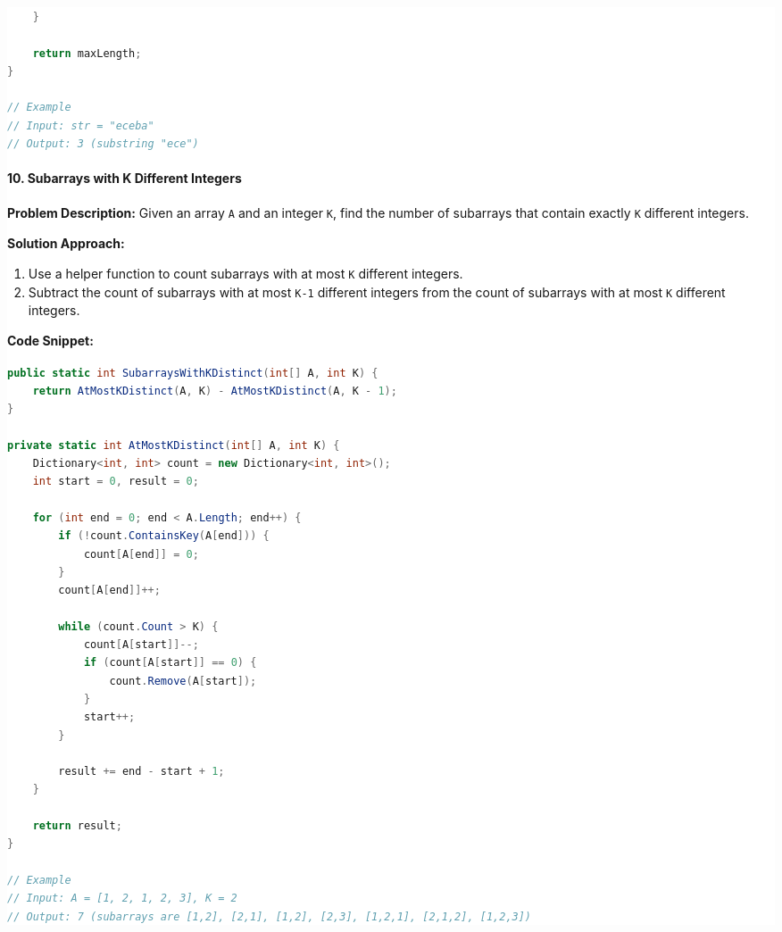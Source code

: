 ```csharp
    }

    return maxLength;
}

// Example
// Input: str = "eceba"
// Output: 3 (substring "ece")
```

#### 10. Subarrays with K Different Integers

**Problem Description:** Given an array `A` and an integer `K`, find the number of subarrays that contain exactly `K` different integers.

**Solution Approach:**
1. Use a helper function to count subarrays with at most `K` different integers.
2. Subtract the count of subarrays with at most `K-1` different integers from the count of subarrays with at most `K` different integers.

**Code Snippet:**
```csharp
public static int SubarraysWithKDistinct(int[] A, int K) {
    return AtMostKDistinct(A, K) - AtMostKDistinct(A, K - 1);
}

private static int AtMostKDistinct(int[] A, int K) {
    Dictionary<int, int> count = new Dictionary<int, int>();
    int start = 0, result = 0;

    for (int end = 0; end < A.Length; end++) {
        if (!count.ContainsKey(A[end])) {
            count[A[end]] = 0;
        }
        count[A[end]]++;

        while (count.Count > K) {
            count[A[start]]--;
            if (count[A[start]] == 0) {
                count.Remove(A[start]);
            }
            start++;
        }

        result += end - start + 1;
    }

    return result;
}

// Example
// Input: A = [1, 2, 1, 2, 3], K = 2
// Output: 7 (subarrays are [1,2], [2,1], [1,2], [2,3], [1,2,1], [2,1,2], [1,2,3])
```
